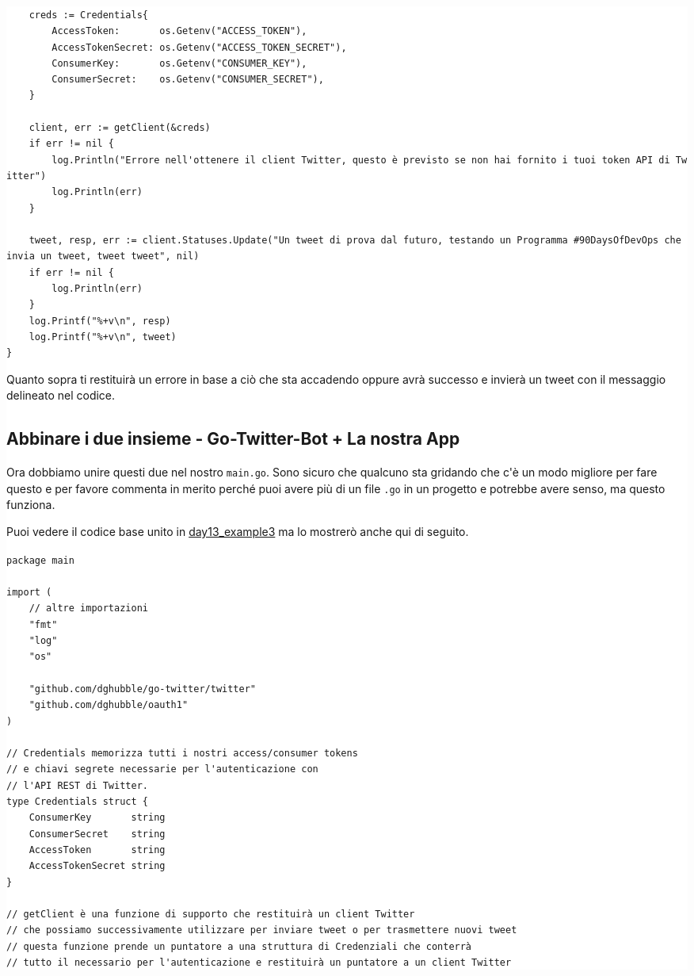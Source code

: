 ```
    creds := Credentials{
        AccessToken:       os.Getenv("ACCESS_TOKEN"),
        AccessTokenSecret: os.Getenv("ACCESS_TOKEN_SECRET"),
        ConsumerKey:       os.Getenv("CONSUMER_KEY"),
        ConsumerSecret:    os.Getenv("CONSUMER_SECRET"),
    }

    client, err := getClient(&creds)
    if err != nil {
        log.Println("Errore nell'ottenere il client Twitter, questo è previsto se non hai fornito i tuoi token API di Twitter")
        log.Println(err)
    }

    tweet, resp, err := client.Statuses.Update("Un tweet di prova dal futuro, testando un Programma #90DaysOfDevOps che invia un tweet, tweet tweet", nil)
    if err != nil {
        log.Println(err)
    }
    log.Printf("%+v\n", resp)
    log.Printf("%+v\n", tweet)
}

```

Quanto sopra ti restituirà un errore in base a ciò che sta accadendo oppure avrà successo e invierà un tweet con il messaggio delineato nel codice.

## Abbinare i due insieme - Go-Twitter-Bot + La nostra App

Ora dobbiamo unire questi due nel nostro `main.go`. Sono sicuro che qualcuno sta gridando che c'è un modo migliore per fare questo e per favore commenta in merito perché puoi avere più di un file `.go` in un progetto e potrebbe avere senso, ma questo funziona.

Puoi vedere il codice base unito in [day13_example3](Go/day13_example3.go) ma lo mostrerò anche qui di seguito.

```
package main

import (
    // altre importazioni
    "fmt"
    "log"
    "os"

    "github.com/dghubble/go-twitter/twitter"
    "github.com/dghubble/oauth1"
)

// Credentials memorizza tutti i nostri access/consumer tokens
// e chiavi segrete necessarie per l'autenticazione con
// l'API REST di Twitter.
type Credentials struct {
    ConsumerKey       string
    ConsumerSecret    string
    AccessToken       string
    AccessTokenSecret string
}

// getClient è una funzione di supporto che restituirà un client Twitter
// che possiamo successivamente utilizzare per inviare tweet o per trasmettere nuovi tweet
// questa funzione prende un puntatore a una struttura di Credenziali che conterrà
// tutto il necessario per l'autenticazione e restituirà un puntatore a un client Twitter
```